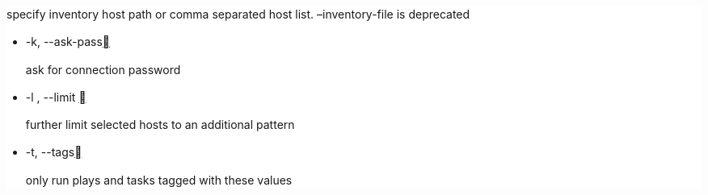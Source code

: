   specify inventory host path or comma separated host list. –inventory-file is deprecated

- -k, --ask-pass[](https://docs.ansible.com/ansible/latest/cli/ansible-playbook.html#cmdoption-ansible-playbook-1)

  ask for connection password

- -l <SUBSET>, --limit <SUBSET>[](https://docs.ansible.com/ansible/latest/cli/ansible-playbook.html#cmdoption-ansible-playbook-l)

  further limit selected hosts to an additional pattern

- -t, --tags[](https://docs.ansible.com/ansible/latest/cli/ansible-playbook.html#cmdoption-ansible-playbook-2)

  only run plays and tasks tagged with these values

